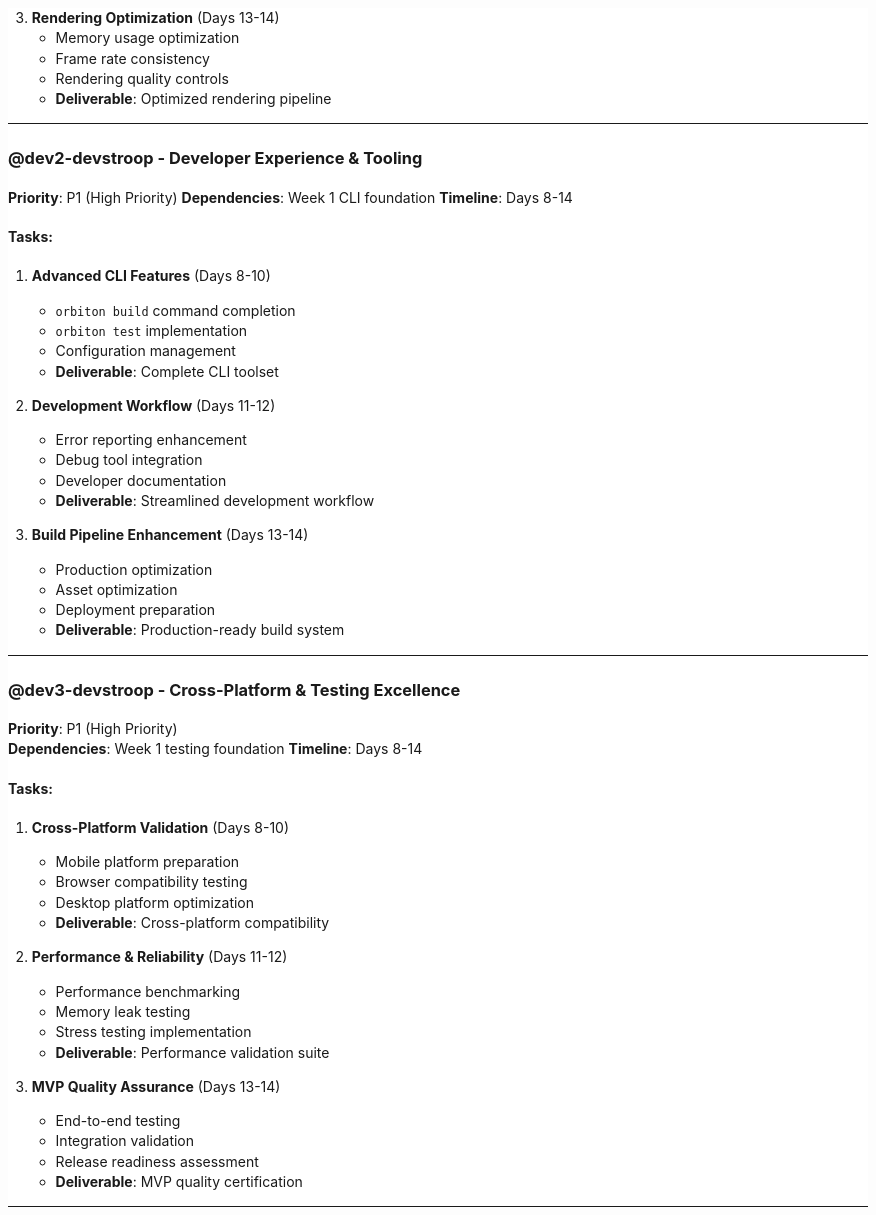 3. **Rendering Optimization** (Days 13-14)
   - Memory usage optimization
   - Frame rate consistency
   - Rendering quality controls
   - **Deliverable**: Optimized rendering pipeline

---

### @dev2-devstroop - Developer Experience & Tooling
**Priority**: P1 (High Priority)
**Dependencies**: Week 1 CLI foundation
**Timeline**: Days 8-14

#### Tasks:
1. **Advanced CLI Features** (Days 8-10)
   - `orbiton build` command completion
   - `orbiton test` implementation
   - Configuration management
   - **Deliverable**: Complete CLI toolset

2. **Development Workflow** (Days 11-12)
   - Error reporting enhancement
   - Debug tool integration
   - Developer documentation
   - **Deliverable**: Streamlined development workflow

3. **Build Pipeline Enhancement** (Days 13-14)
   - Production optimization
   - Asset optimization
   - Deployment preparation
   - **Deliverable**: Production-ready build system

---

### @dev3-devstroop - Cross-Platform & Testing Excellence
**Priority**: P1 (High Priority)  
**Dependencies**: Week 1 testing foundation
**Timeline**: Days 8-14

#### Tasks:
1. **Cross-Platform Validation** (Days 8-10)
   - Mobile platform preparation
   - Browser compatibility testing
   - Desktop platform optimization
   - **Deliverable**: Cross-platform compatibility

2. **Performance & Reliability** (Days 11-12)
   - Performance benchmarking
   - Memory leak testing
   - Stress testing implementation
   - **Deliverable**: Performance validation suite

3. **MVP Quality Assurance** (Days 13-14)
   - End-to-end testing
   - Integration validation
   - Release readiness assessment
   - **Deliverable**: MVP quality certification

---
